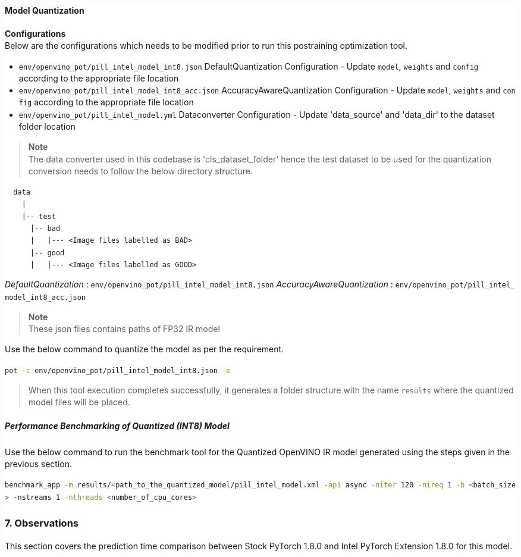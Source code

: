 #### Model Quantization
**Configurations**<br>Below are the configurations which needs to be modified prior to run this postraining optimization tool.

- `env/openvino_pot/pill_intel_model_int8.json` DefaultQuantization Configuration - Update `model`, `weights` and `config` according to the appropriate file location
- `env/openvino_pot/pill_intel_model_int8_acc.json` AccuracyAwareQuantization Configuration - Update `model`, `weights` and `config` according to the appropriate file location
- `env/openvino_pot/pill_intel_model.yml` Dataconverter Configuration - Update 'data_source' and 'data_dir' to the dataset folder location

> **Note**<br>The data converter used in this codebase is 'cls_dataset_folder' hence the test dataset to be used for the quantization conversion needs to follow the below directory structure.

```
  data
    |
    |-- test
      |-- bad
      |   |--- <Image files labelled as BAD>
      |-- good
      |   |--- <Image files labelled as GOOD>
```

*DefaultQuantization* : `env/openvino_pot/pill_intel_model_int8.json`
*AccuracyAwareQuantization* : `env/openvino_pot/pill_intel_model_int8_acc.json`

> **Note**<br>These json files contains paths of FP32 IR model

Use the below command to quantize the model as per the requirement. 
```sh
pot -c env/openvino_pot/pill_intel_model_int8.json -e
```

> When this tool execution completes successfully, it generates a folder structure with the name `results` where the quantized model files will be placed.

##### Performance Benchmarking of Quantized (INT8) Model
Use the below command to run the benchmark tool for the Quantized OpenVINO IR model generated using the steps given in the previous section.

```sh
benchmark_app -m results/<path_to_the_quantized_model/pill_intel_model.xml -api async -niter 120 -nireq 1 -b <batch_size> -nstreams 1 -nthreads <number_of_cpu_cores>
```

### 7. Observations
This section covers the prediction time comparison between Stock PyTorch 1.8.0 and Intel PyTorch Extension 1.8.0 for this model.
